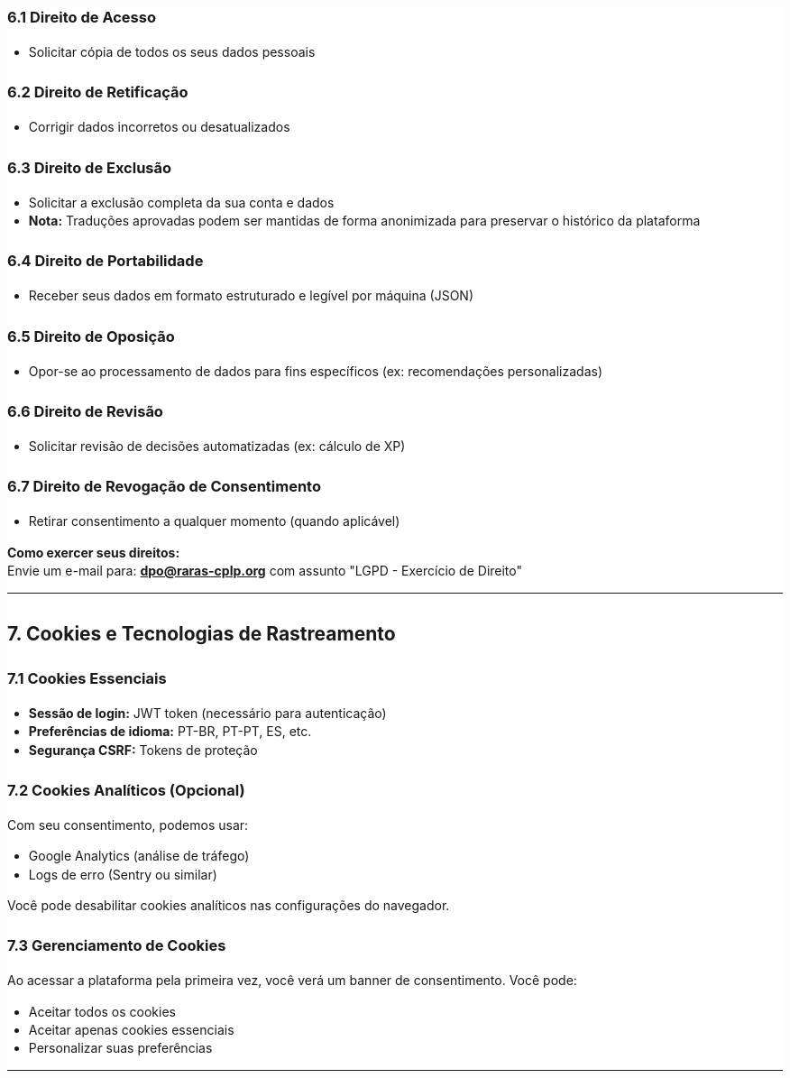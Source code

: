 ### 6.1 Direito de Acesso
- Solicitar cópia de todos os seus dados pessoais

### 6.2 Direito de Retificação
- Corrigir dados incorretos ou desatualizados

### 6.3 Direito de Exclusão
- Solicitar a exclusão completa da sua conta e dados
- **Nota:** Traduções aprovadas podem ser mantidas de forma anonimizada para preservar o histórico da plataforma

### 6.4 Direito de Portabilidade
- Receber seus dados em formato estruturado e legível por máquina (JSON)

### 6.5 Direito de Oposição
- Opor-se ao processamento de dados para fins específicos (ex: recomendações personalizadas)

### 6.6 Direito de Revisão
- Solicitar revisão de decisões automatizadas (ex: cálculo de XP)

### 6.7 Direito de Revogação de Consentimento
- Retirar consentimento a qualquer momento (quando aplicável)

**Como exercer seus direitos:**  
Envie um e-mail para: **dpo@raras-cplp.org** com assunto "LGPD - Exercício de Direito"

---

## 7. Cookies e Tecnologias de Rastreamento

### 7.1 Cookies Essenciais
- **Sessão de login:** JWT token (necessário para autenticação)
- **Preferências de idioma:** PT-BR, PT-PT, ES, etc.
- **Segurança CSRF:** Tokens de proteção

### 7.2 Cookies Analíticos (Opcional)
Com seu consentimento, podemos usar:
- Google Analytics (análise de tráfego)
- Logs de erro (Sentry ou similar)

Você pode desabilitar cookies analíticos nas configurações do navegador.

### 7.3 Gerenciamento de Cookies
Ao acessar a plataforma pela primeira vez, você verá um banner de consentimento. Você pode:
- Aceitar todos os cookies
- Aceitar apenas cookies essenciais
- Personalizar suas preferências

---
